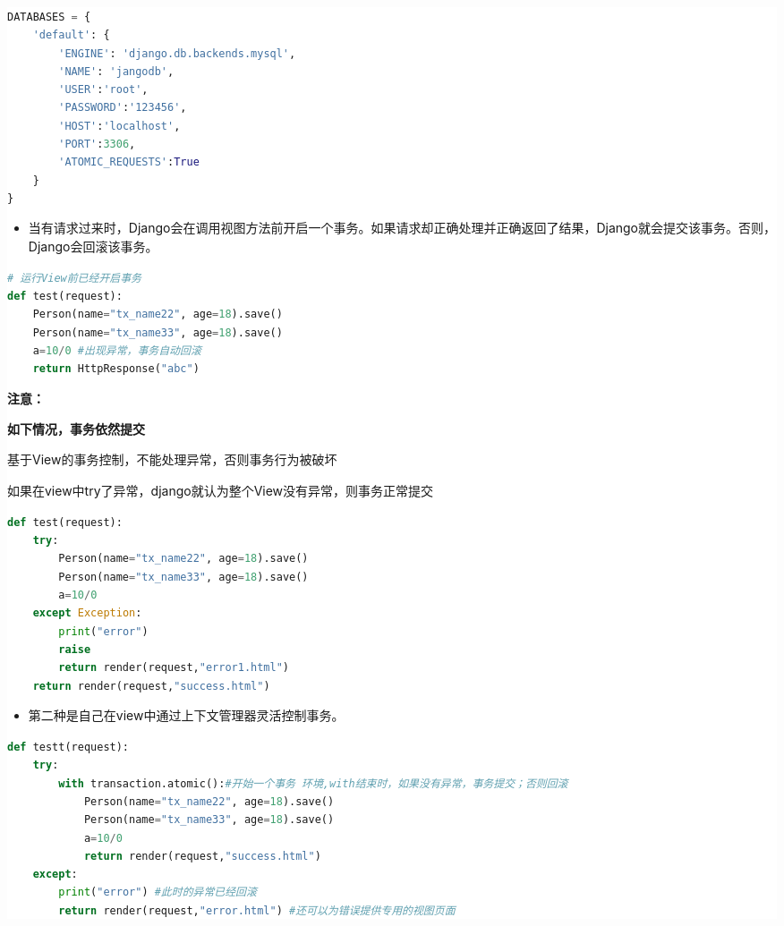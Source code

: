   ```python
  DATABASES = {
      'default': {
          'ENGINE': 'django.db.backends.mysql',
          'NAME': 'jangodb',
          'USER':'root',
          'PASSWORD':'123456',
          'HOST':'localhost',
          'PORT':3306,
          'ATOMIC_REQUESTS':True
      }
  }
  ```

  - 当有请求过来时，Django会在调用视图方法前开启一个事务。如果请求却正确处理并正确返回了结果，Django就会提交该事务。否则，Django会回滚该事务。 

```python
# 运行View前已经开启事务
def test(request):
    Person(name="tx_name22", age=18).save()
    Person(name="tx_name33", age=18).save()
    a=10/0 #出现异常，事务自动回滚
    return HttpResponse("abc")
```



**注意：**

**如下情况，事务依然提交**

基于View的事务控制，不能处理异常，否则事务行为被破坏

如果在view中try了异常，django就认为整个View没有异常，则事务正常提交

```python
def test(request):
    try:
        Person(name="tx_name22", age=18).save()
        Person(name="tx_name33", age=18).save()
        a=10/0
    except Exception:
        print("error")
        raise
        return render(request,"error1.html")
    return render(request,"success.html")
```



- 第二种是自己在view中通过上下文管理器灵活控制事务。 

```python
def testt(request):
    try:
        with transaction.atomic():#开始一个事务 环境,with结束时，如果没有异常，事务提交；否则回滚
            Person(name="tx_name22", age=18).save()
            Person(name="tx_name33", age=18).save()
            a=10/0
        	return render(request,"success.html")
    except:
        print("error") #此时的异常已经回滚
        return render(request,"error.html") #还可以为错误提供专用的视图页面
```
